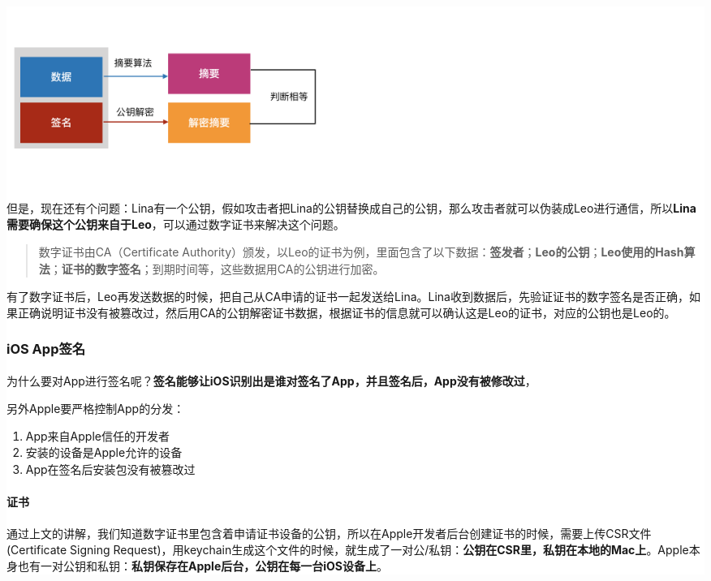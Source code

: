 <img src="./images/sign_receiver.png" width="400">

但是，现在还有个问题：Lina有一个公钥，假如攻击者把Lina的公钥替换成自己的公钥，那么攻击者就可以伪装成Leo进行通信，所以**Lina需要确保这个公钥来自于Leo**，可以通过数字证书来解决这个问题。

> 数字证书由CA（Certificate Authority）颁发，以Leo的证书为例，里面包含了以下数据：**签发者**；**Leo的公钥**；**Leo使用的Hash算法**；**证书的数字签名**；到期时间等，这些数据用CA的公钥进行加密。

有了数字证书后，Leo再发送数据的时候，把自己从CA申请的证书一起发送给Lina。Lina收到数据后，先验证证书的数字签名是否正确，如果正确说明证书没有被篡改过，然后用CA的公钥解密证书数据，根据证书的信息就可以确认这是Leo的证书，对应的公钥也是Leo的。

### iOS App签名

为什么要对App进行签名呢？**签名能够让iOS识别出是谁对签名了App，并且签名后，App没有被修改过**，

另外Apple要严格控制App的分发：

1. App来自Apple信任的开发者
2. 安装的设备是Apple允许的设备 
3. App在签名后安装包没有被篡改过

#### 证书

通过上文的讲解，我们知道数字证书里包含着申请证书设备的公钥，所以在Apple开发者后台创建证书的时候，需要上传CSR文件(Certificate Signing Request)，用keychain生成这个文件的时候，就生成了一对公/私钥：**公钥在CSR里，私钥在本地的Mac上**。Apple本身也有一对公钥和私钥：**私钥保存在Apple后台，公钥在每一台iOS设备上**。
